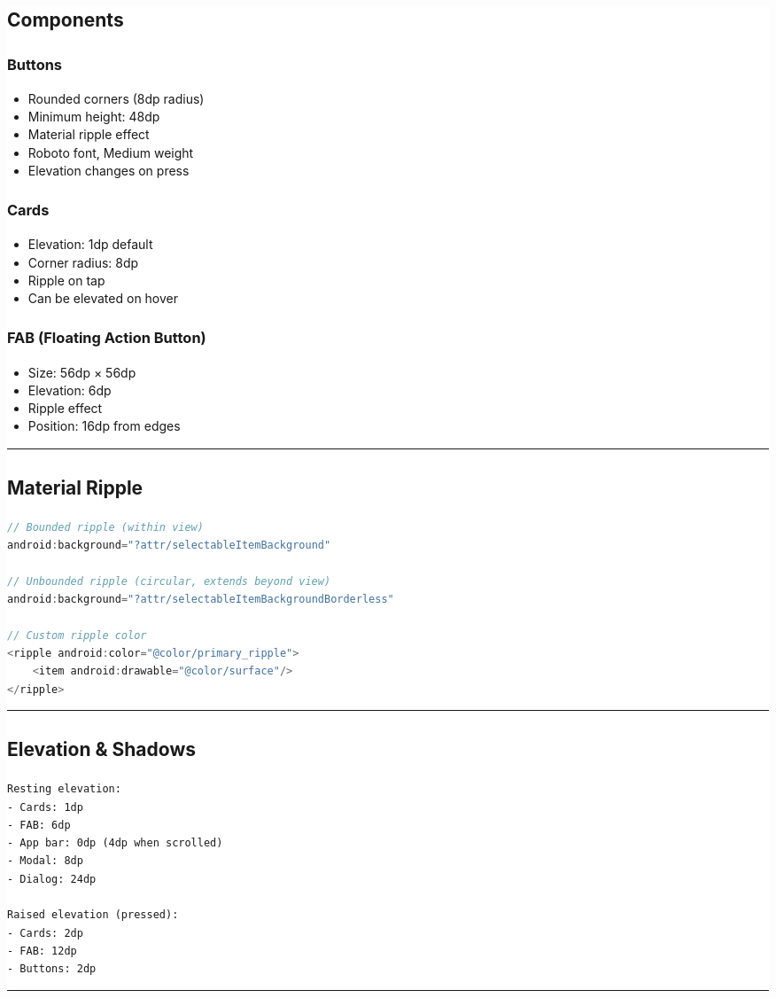 ## Components

### Buttons

- Rounded corners (8dp radius)
- Minimum height: 48dp
- Material ripple effect
- Roboto font, Medium weight
- Elevation changes on press

### Cards

- Elevation: 1dp default
- Corner radius: 8dp
- Ripple on tap
- Can be elevated on hover

### FAB (Floating Action Button)

- Size: 56dp × 56dp
- Elevation: 6dp
- Ripple effect
- Position: 16dp from edges

---

## Material Ripple

```kotlin
// Bounded ripple (within view)
android:background="?attr/selectableItemBackground"

// Unbounded ripple (circular, extends beyond view)
android:background="?attr/selectableItemBackgroundBorderless"

// Custom ripple color
<ripple android:color="@color/primary_ripple">
    <item android:drawable="@color/surface"/>
</ripple>
```

---

## Elevation & Shadows

```
Resting elevation:
- Cards: 1dp
- FAB: 6dp
- App bar: 0dp (4dp when scrolled)
- Modal: 8dp
- Dialog: 24dp

Raised elevation (pressed):
- Cards: 2dp
- FAB: 12dp
- Buttons: 2dp
```

---